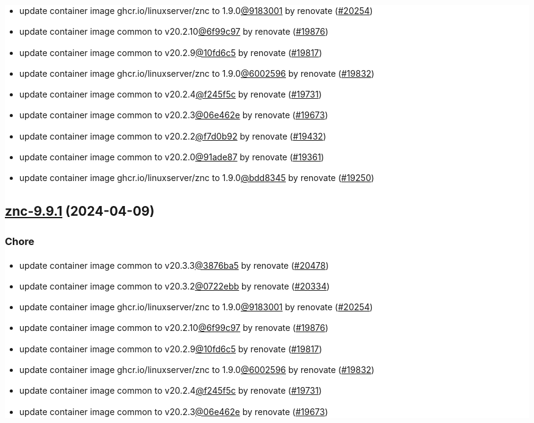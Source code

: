 - update container image ghcr.io/linuxserver/znc to 1.9.0[@9183001](https://github.com/9183001) by renovate ([#20254](https://github.com/truecharts/charts/issues/20254))

- update container image common to v20.2.10[@6f99c97](https://github.com/6f99c97) by renovate ([#19876](https://github.com/truecharts/charts/issues/19876))

- update container image common to v20.2.9[@10fd6c5](https://github.com/10fd6c5) by renovate ([#19817](https://github.com/truecharts/charts/issues/19817))

- update container image ghcr.io/linuxserver/znc to 1.9.0[@6002596](https://github.com/6002596) by renovate ([#19832](https://github.com/truecharts/charts/issues/19832))

- update container image common to v20.2.4[@f245f5c](https://github.com/f245f5c) by renovate ([#19731](https://github.com/truecharts/charts/issues/19731))

- update container image common to v20.2.3[@06e462e](https://github.com/06e462e) by renovate ([#19673](https://github.com/truecharts/charts/issues/19673))

- update container image common to v20.2.2[@f7d0b92](https://github.com/f7d0b92) by renovate ([#19432](https://github.com/truecharts/charts/issues/19432))

- update container image common to v20.2.0[@91ade87](https://github.com/91ade87) by renovate ([#19361](https://github.com/truecharts/charts/issues/19361))

- update container image ghcr.io/linuxserver/znc to 1.9.0[@bdd8345](https://github.com/bdd8345) by renovate ([#19250](https://github.com/truecharts/charts/issues/19250))


## [znc-9.9.1](https://github.com/truecharts/charts/compare/znc-9.7.0...znc-9.9.1) (2024-04-09)

### Chore



- update container image common to v20.3.3[@3876ba5](https://github.com/3876ba5) by renovate ([#20478](https://github.com/truecharts/charts/issues/20478))

- update container image common to v20.3.2[@0722ebb](https://github.com/0722ebb) by renovate ([#20334](https://github.com/truecharts/charts/issues/20334))

- update container image ghcr.io/linuxserver/znc to 1.9.0[@9183001](https://github.com/9183001) by renovate ([#20254](https://github.com/truecharts/charts/issues/20254))

- update container image common to v20.2.10[@6f99c97](https://github.com/6f99c97) by renovate ([#19876](https://github.com/truecharts/charts/issues/19876))

- update container image common to v20.2.9[@10fd6c5](https://github.com/10fd6c5) by renovate ([#19817](https://github.com/truecharts/charts/issues/19817))

- update container image ghcr.io/linuxserver/znc to 1.9.0[@6002596](https://github.com/6002596) by renovate ([#19832](https://github.com/truecharts/charts/issues/19832))

- update container image common to v20.2.4[@f245f5c](https://github.com/f245f5c) by renovate ([#19731](https://github.com/truecharts/charts/issues/19731))

- update container image common to v20.2.3[@06e462e](https://github.com/06e462e) by renovate ([#19673](https://github.com/truecharts/charts/issues/19673))
